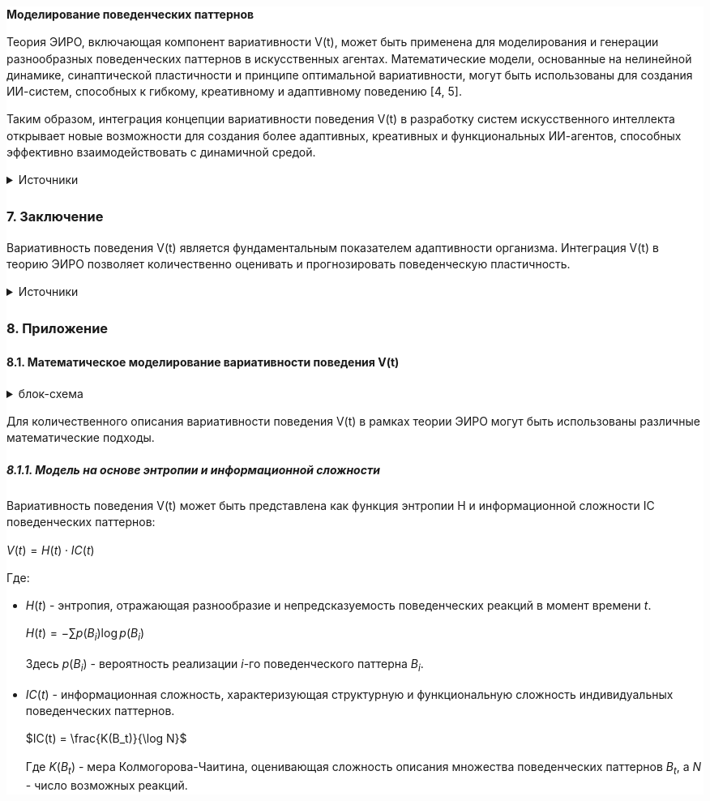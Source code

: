 **Моделирование поведенческих паттернов**

Теория ЭИРО, включающая компонент вариативности V(t), может быть применена для моделирования и генерации разнообразных поведенческих паттернов в искусственных агентах. Математические модели, основанные на нелинейной динамике, синаптической пластичности и принципе оптимальной вариативности, могут быть использованы для создания ИИ-систем, способных к гибкому, креативному и адаптивному поведению [4, 5].

Таким образом, интеграция концепции вариативности поведения V(t) в разработку систем искусственного интеллекта открывает новые возможности для создания более адаптивных, креативных и функциональных ИИ-агентов, способных эффективно взаимодействовать с динамичной средой.

<details><summary>Источники</summary></details>


### 7. Заключение

Вариативность поведения V(t) является фундаментальным показателем адаптивности организма. Интеграция V(t) в теорию ЭИРО позволяет количественно оценивать и прогнозировать поведенческую пластичность.



<details><summary>Источники</summary></details>


### 8. Приложение


#### 8.1. Математическое моделирование вариативности поведения V(t)

<details><summary>блок-схема</summary></details>


Для количественного описания вариативности поведения V(t) в рамках теории ЭИРО могут быть использованы различные математические подходы.

##### 8.1.1. Модель на основе энтропии и информационной сложности

Вариативность поведения V(t) может быть представлена как функция энтропии H и информационной сложности IC поведенческих паттернов:

$V(t) = H(t) \cdot IC(t)$

Где:

- $H(t)$ - энтропия, отражающая разнообразие и непредсказуемость поведенческих реакций в момент времени $t$.
  
  $H(t) = -\sum p(B_i) \log p(B_i)$
  
  Здесь $p(B_i)$ - вероятность реализации $i$-го поведенческого паттерна $B_i$.

- $IC(t)$ - информационная сложность, характеризующая структурную и функциональную сложность индивидуальных поведенческих паттернов.
  
  $IC(t) = \frac{K(B_t)}{\log N}$

  Где $K(B_t)$ - мера Колмогорова-Чаитина, оценивающая сложность описания множества поведенческих паттернов $B_t$, а $N$ - число возможных реакций.

